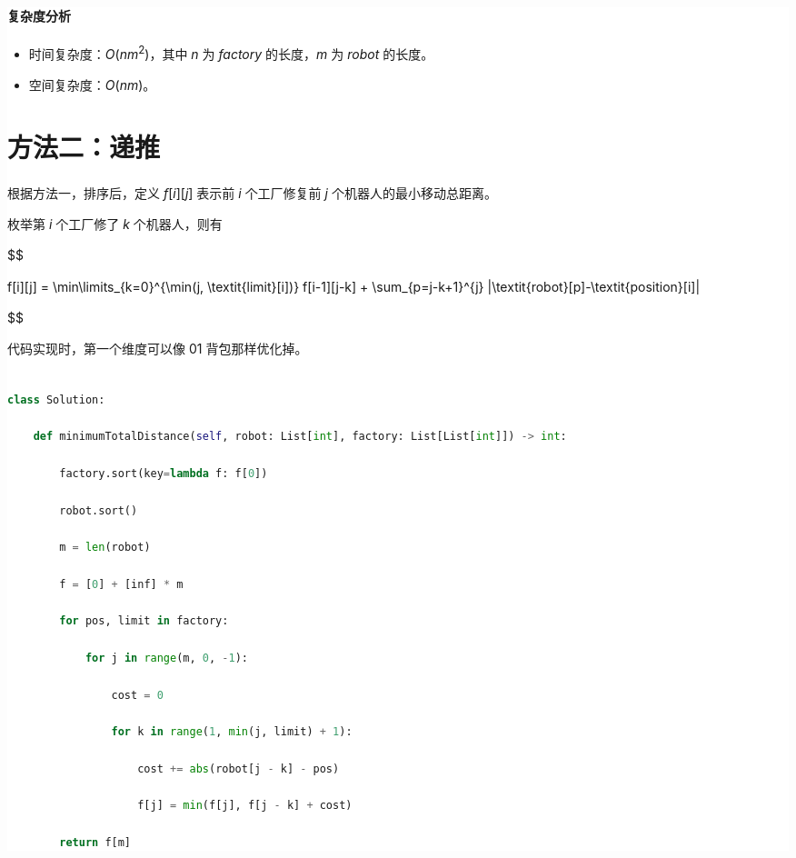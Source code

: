 

#### 复杂度分析



- 时间复杂度：$O(nm^2)$，其中 $n$ 为 $\textit{factory}$ 的长度，$m$ 为 $\textit{robot}$ 的长度。

- 空间复杂度：$O(nm)$。



# 方法二：递推



根据方法一，排序后，定义 $f[i][j]$ 表示前 $i$ 个工厂修复前 $j$ 个机器人的最小移动总距离。



枚举第 $i$ 个工厂修了 $k$ 个机器人，则有



$$

f[i][j] = \min\limits_{k=0}^{\min(j, \textit{limit}[i])} f[i-1][j-k] + \sum_{p=j-k+1}^{j} |\textit{robot}[p]-\textit{position}[i]|

$$



代码实现时，第一个维度可以像 01 背包那样优化掉。



```py [sol2-Python3]

class Solution:

    def minimumTotalDistance(self, robot: List[int], factory: List[List[int]]) -> int:

        factory.sort(key=lambda f: f[0])

        robot.sort()

        m = len(robot)

        f = [0] + [inf] * m

        for pos, limit in factory:

            for j in range(m, 0, -1):

                cost = 0

                for k in range(1, min(j, limit) + 1):

                    cost += abs(robot[j - k] - pos)

                    f[j] = min(f[j], f[j - k] + cost)

        return f[m]

```
